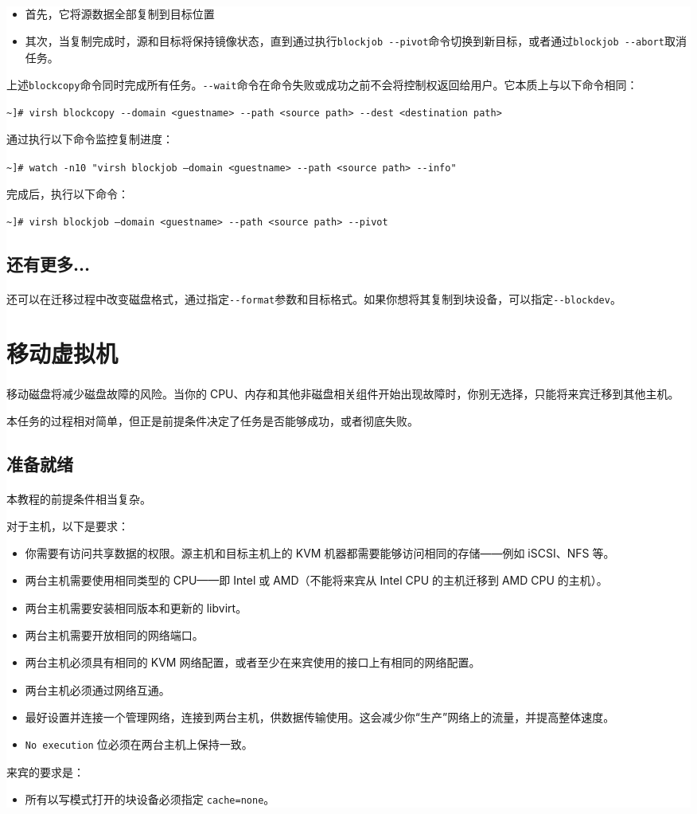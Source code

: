 +   首先，它将源数据全部复制到目标位置

+   其次，当复制完成时，源和目标将保持镜像状态，直到通过执行`blockjob --pivot`命令切换到新目标，或者通过`blockjob --abort`取消任务。

上述`blockcopy`命令同时完成所有任务。`--wait`命令在命令失败或成功之前不会将控制权返回给用户。它本质上与以下命令相同：

```
~]# virsh blockcopy --domain <guestname> --path <source path> --dest <destination path>

```

通过执行以下命令监控复制进度：

```
~]# watch -n10 "virsh blockjob –domain <guestname> --path <source path> --info"

```

完成后，执行以下命令：

```
~]# virsh blockjob –domain <guestname> --path <source path> --pivot

```

## 还有更多…

还可以在迁移过程中改变磁盘格式，通过指定`--format`参数和目标格式。如果你想将其复制到块设备，可以指定`--blockdev`。

# 移动虚拟机

移动磁盘将减少磁盘故障的风险。当你的 CPU、内存和其他非磁盘相关组件开始出现故障时，你别无选择，只能将来宾迁移到其他主机。

本任务的过程相对简单，但正是前提条件决定了任务是否能够成功，或者彻底失败。

## 准备就绪

本教程的前提条件相当复杂。

对于主机，以下是要求：

+   你需要有访问共享数据的权限。源主机和目标主机上的 KVM 机器都需要能够访问相同的存储——例如 iSCSI、NFS 等。

+   两台主机需要使用相同类型的 CPU——即 Intel 或 AMD（不能将来宾从 Intel CPU 的主机迁移到 AMD CPU 的主机）。

+   两台主机需要安装相同版本和更新的 libvirt。

+   两台主机需要开放相同的网络端口。

+   两台主机必须具有相同的 KVM 网络配置，或者至少在来宾使用的接口上有相同的网络配置。

+   两台主机必须通过网络互通。

+   最好设置并连接一个管理网络，连接到两台主机，供数据传输使用。这会减少你“生产”网络上的流量，并提高整体速度。

+   `No execution` 位必须在两台主机上保持一致。

来宾的要求是：

+   所有以写模式打开的块设备必须指定 `cache=none`。
